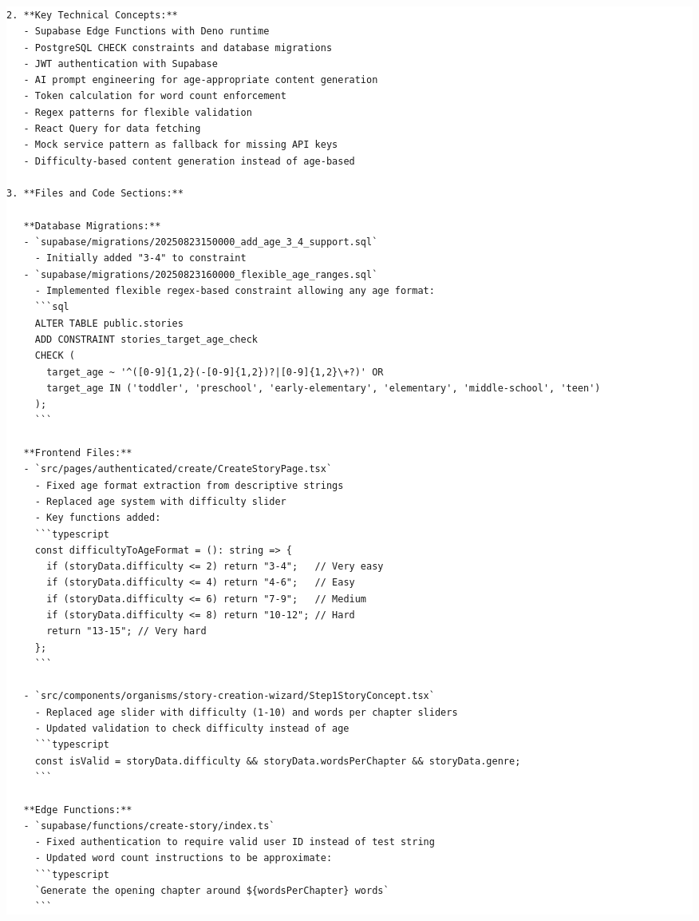     2. **Key Technical Concepts:**
       - Supabase Edge Functions with Deno runtime
       - PostgreSQL CHECK constraints and database migrations
       - JWT authentication with Supabase
       - AI prompt engineering for age-appropriate content generation
       - Token calculation for word count enforcement
       - Regex patterns for flexible validation
       - React Query for data fetching
       - Mock service pattern as fallback for missing API keys
       - Difficulty-based content generation instead of age-based

    3. **Files and Code Sections:**

       **Database Migrations:**
       - `supabase/migrations/20250823150000_add_age_3_4_support.sql`
         - Initially added "3-4" to constraint
       - `supabase/migrations/20250823160000_flexible_age_ranges.sql`
         - Implemented flexible regex-based constraint allowing any age format:
         ```sql
         ALTER TABLE public.stories
         ADD CONSTRAINT stories_target_age_check
         CHECK (
           target_age ~ '^([0-9]{1,2}(-[0-9]{1,2})?|[0-9]{1,2}\+?)' OR
           target_age IN ('toddler', 'preschool', 'early-elementary', 'elementary', 'middle-school', 'teen')
         );
         ```

       **Frontend Files:**
       - `src/pages/authenticated/create/CreateStoryPage.tsx`
         - Fixed age format extraction from descriptive strings
         - Replaced age system with difficulty slider
         - Key functions added:
         ```typescript
         const difficultyToAgeFormat = (): string => {
           if (storyData.difficulty <= 2) return "3-4";   // Very easy
           if (storyData.difficulty <= 4) return "4-6";   // Easy
           if (storyData.difficulty <= 6) return "7-9";   // Medium
           if (storyData.difficulty <= 8) return "10-12"; // Hard
           return "13-15"; // Very hard
         };
         ```

       - `src/components/organisms/story-creation-wizard/Step1StoryConcept.tsx`
         - Replaced age slider with difficulty (1-10) and words per chapter sliders
         - Updated validation to check difficulty instead of age
         ```typescript
         const isValid = storyData.difficulty && storyData.wordsPerChapter && storyData.genre;
         ```

       **Edge Functions:**
       - `supabase/functions/create-story/index.ts`
         - Fixed authentication to require valid user ID instead of test string
         - Updated word count instructions to be approximate:
         ```typescript
         `Generate the opening chapter around ${wordsPerChapter} words`
         ```
